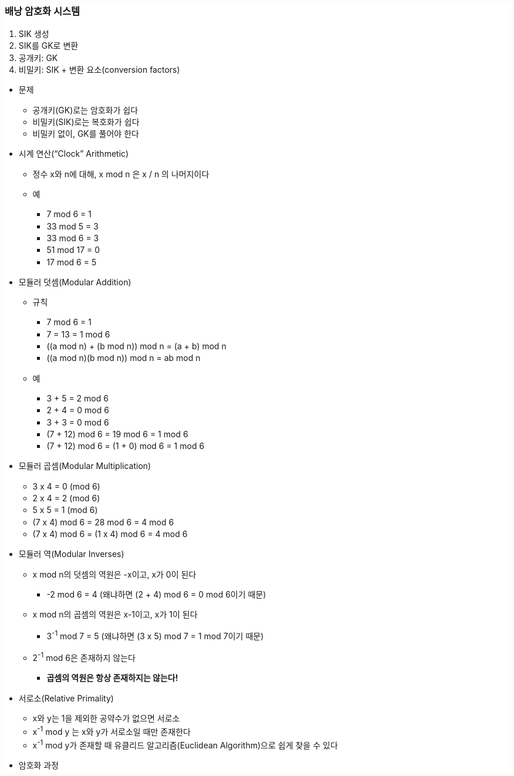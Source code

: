 ### 배낭 암호화 시스템

1. SIK 생성
2. SIK를 GK로 변환
3. 공개키: GK
4. 비밀키: SIK + 변환 요소(conversion factors)

- 문제
  - 공개키(GK)로는 암호화가 쉽다
  - 비밀키(SIK)로는 복호화가 쉽다
  - 비밀키 없이, GK를 풀어야 한다

- 시계 연산(“Clock” Arithmetic)
  - 정수 x와 n에 대해, x mod n 은 x / n 의 나머지이다

  - 예
    - 7 mod 6 = 1
    - 33 mod 5 = 3
    - 33 mod 6 = 3
    - 51 mod 17 = 0
    - 17 mod 6 = 5

- 모듈러 덧셈(Modular Addition)
  - 규칙
    - 7 mod 6 = 1
    - 7 = 13 = 1 mod 6
    - ((a mod n) + (b mod n)) mod n = (a + b) mod n
    - ((a mod n)(b mod n)) mod n = ab mod n

   - 예
     - 3 + 5 = 2 mod 6
     - 2 + 4 = 0 mod 6
     - 3 + 3 = 0 mod 6
     - (7 + 12) mod 6 = 19 mod 6 = 1 mod 6
     - (7 + 12) mod 6 = (1 + 0) mod 6 = 1 mod 6
- 모듈러 곱셈(Modular Multiplication)
  - 3 x 4 = 0 (mod 6)
  - 2 x 4 = 2 (mod 6)
  - 5 x 5 = 1 (mod 6)
  - (7 x 4) mod 6 = 28 mod 6 = 4 mod 6
  - (7 x 4) mod 6 = (1 x 4) mod 6 = 4 mod 6

- 모듈러 역(Modular Inverses)
  - x mod n의 덧셈의 역원은 -x이고, x가 0이 된다
    - -2 mod 6 = 4 (왜냐하면 (2 + 4) mod 6  = 0 mod 6이기 때문)
  - x mod n의 곱셈의 역원은 x-1이고, x가 1이 된다
    - 3<sup>-1</sup> mod 7 = 5 (왜냐하면 (3 x 5) mod 7 = 1 mod 7이기 때문)

  - 2<sup>-1</sup> mod 6은 존재하지 않는다
    - **곱셈의 역원은 항상 존재하지는 않는다!**

- 서로소(Relative Primality)
  - x와 y는 1을 제외한 공약수가 없으면 서로소
  - x<sup>-1</sup> mod y 는 x와 y가 서로소일 때만 존재한다
  - x<sup>-1</sup> mod y가 존재할 때 유클리드 알고리즘(Euclidean Algorithm)으로 쉽게 찾을 수 있다
 - 암호화 과정

